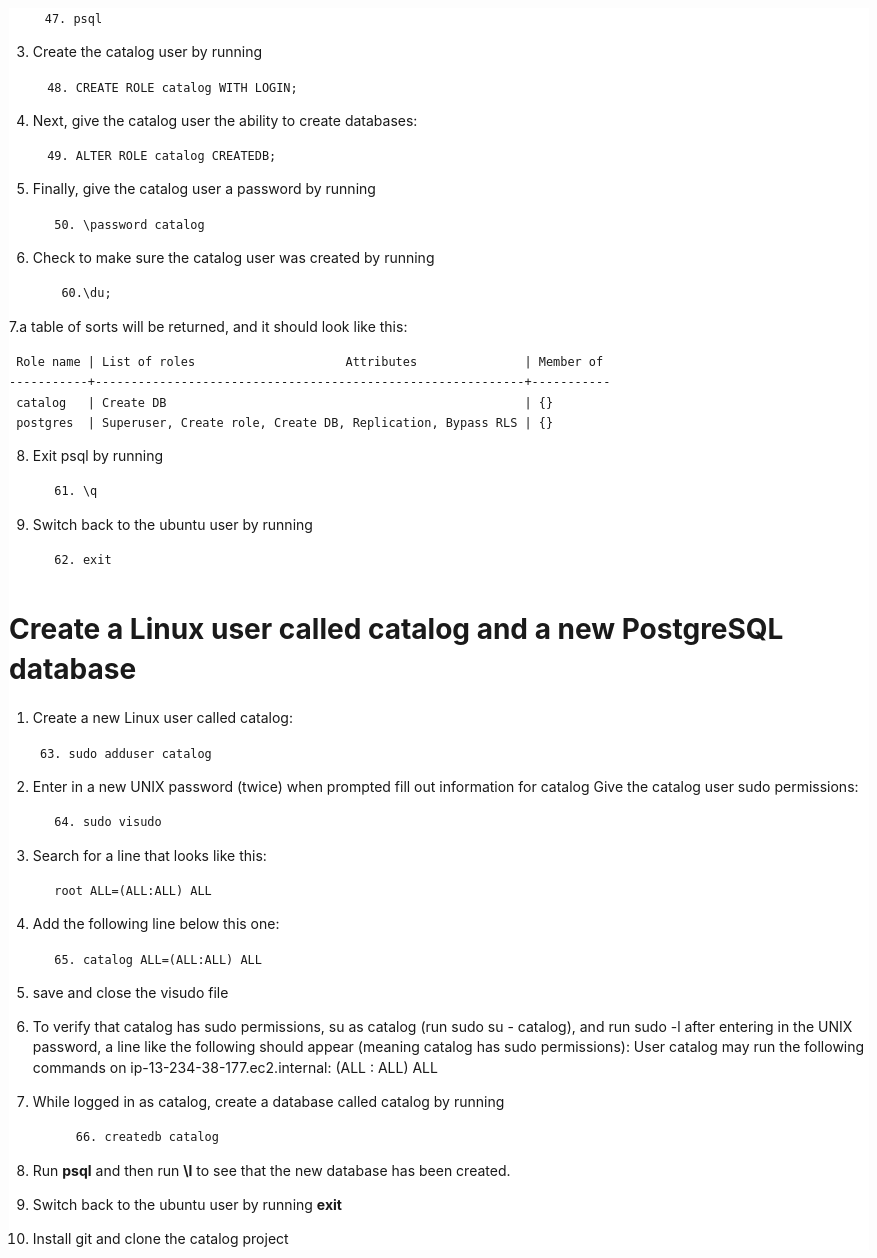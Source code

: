         47. psql
3. Create the catalog user by running

         48. CREATE ROLE catalog WITH LOGIN;
4. Next, give the catalog user the ability to create databases:

         49. ALTER ROLE catalog CREATEDB;
5. Finally, give the catalog user a password by running

          50. \password catalog
6. Check to make sure the catalog user was created by running

           60.\du;
 7.a table of sorts will be returned, and it should look like this:

     Role name | List of roles                     Attributes               | Member of
    -----------+------------------------------------------------------------+-----------
     catalog   | Create DB                                                  | {}
     postgres  | Superuser, Create role, Create DB, Replication, Bypass RLS | {}
8. Exit psql by running

          61. \q
9. Switch back to the ubuntu user by running

          62. exit
# Create a Linux user called catalog and a new PostgreSQL database
1. Create a new Linux user called catalog:

        63. sudo adduser catalog
2. Enter in a new UNIX password (twice) when prompted
fill out information for catalog
Give the catalog user sudo permissions:

          64. sudo visudo
3. Search for a line that looks like this:

          root ALL=(ALL:ALL) ALL
4. Add the following line below this one:

          65. catalog ALL=(ALL:ALL) ALL
5. save and close the visudo file
6. To verify that catalog has sudo permissions, su as catalog (run sudo su - catalog), and run sudo -l
after entering in the UNIX password, a line like the following should appear (meaning catalog has sudo permissions):
 User catalog may run the following commands on
 	ip-13-234-38-177.ec2.internal:
     (ALL : ALL) ALL
7. While logged in as catalog, create a database called catalog by running

             66. createdb catalog
8. Run **psql** and then run **\l** to see that the new database has been created.
9. Switch back to the ubuntu user by running **exit**
10. Install git and clone the catalog project

